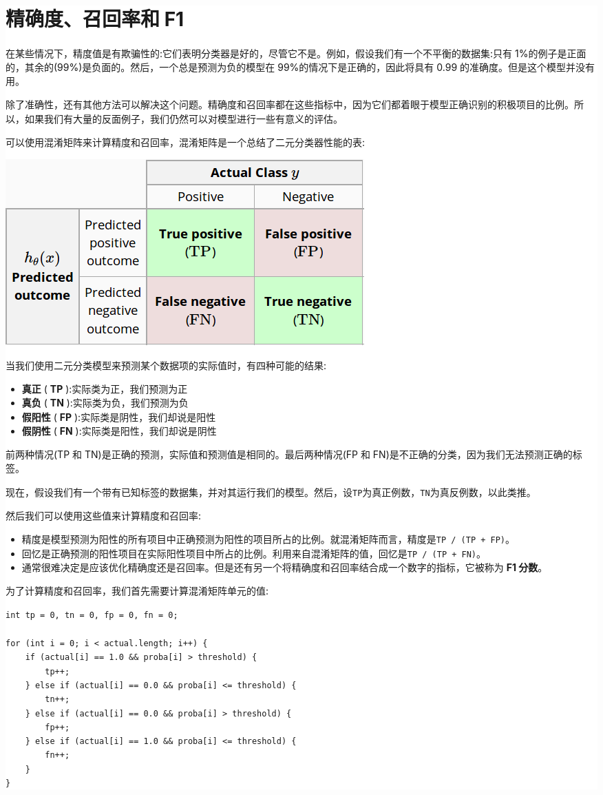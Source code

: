 # 精确度、召回率和 F1

在某些情况下，精度值是有欺骗性的:它们表明分类器是好的，尽管它不是。例如，假设我们有一个不平衡的数据集:只有 1%的例子是正面的，其余的(99%)是负面的。然后，一个总是预测为负的模型在 99%的情况下是正确的，因此将具有 0.99 的准确度。但是这个模型并没有用。

除了准确性，还有其他方法可以解决这个问题。精确度和召回率都在这些指标中，因为它们都着眼于模型正确识别的积极项目的比例。所以，如果我们有大量的反面例子，我们仍然可以对模型进行一些有意义的评估。

可以使用混淆矩阵来计算精度和召回率，混淆矩阵是一个总结了二元分类器性能的表:

![](img/image_04_003.png)

当我们使用二元分类模型来预测某个数据项的实际值时，有四种可能的结果:

*   **真正** ( **TP** ):实际类为正，我们预测为正
*   **真负** ( **TN** ):实际类为负，我们预测为负
*   **假阳性** ( **FP** ):实际类是阴性，我们却说是阳性
*   **假阴性** ( **FN** ):实际类是阳性，我们却说是阴性

前两种情况(TP 和 TN)是正确的预测，实际值和预测值是相同的。最后两种情况(FP 和 FN)是不正确的分类，因为我们无法预测正确的标签。

现在，假设我们有一个带有已知标签的数据集，并对其运行我们的模型。然后，设`TP`为真正例数，`TN`为真反例数，以此类推。

然后我们可以使用这些值来计算精度和召回率:

*   精度是模型预测为阳性的所有项目中正确预测为阳性的项目所占的比例。就混淆矩阵而言，精度是`TP / (TP + FP)`。
*   回忆是正确预测的阳性项目在实际阳性项目中所占的比例。利用来自混淆矩阵的值，回忆是`TP / (TP + FN)`。
*   通常很难决定是应该优化精确度还是召回率。但是还有另一个将精确度和召回率结合成一个数字的指标，它被称为 **F1 分数**。

为了计算精度和召回率，我们首先需要计算混淆矩阵单元的值:

```
int tp = 0, tn = 0, fp = 0, fn = 0; 

for (int i = 0; i < actual.length; i++) { 
    if (actual[i] == 1.0 && proba[i] > threshold) { 
        tp++; 
    } else if (actual[i] == 0.0 && proba[i] <= threshold) { 
        tn++; 
    } else if (actual[i] == 0.0 && proba[i] > threshold) { 
        fp++; 
    } else if (actual[i] == 1.0 && proba[i] <= threshold) { 
        fn++; 
    } 
}

```
